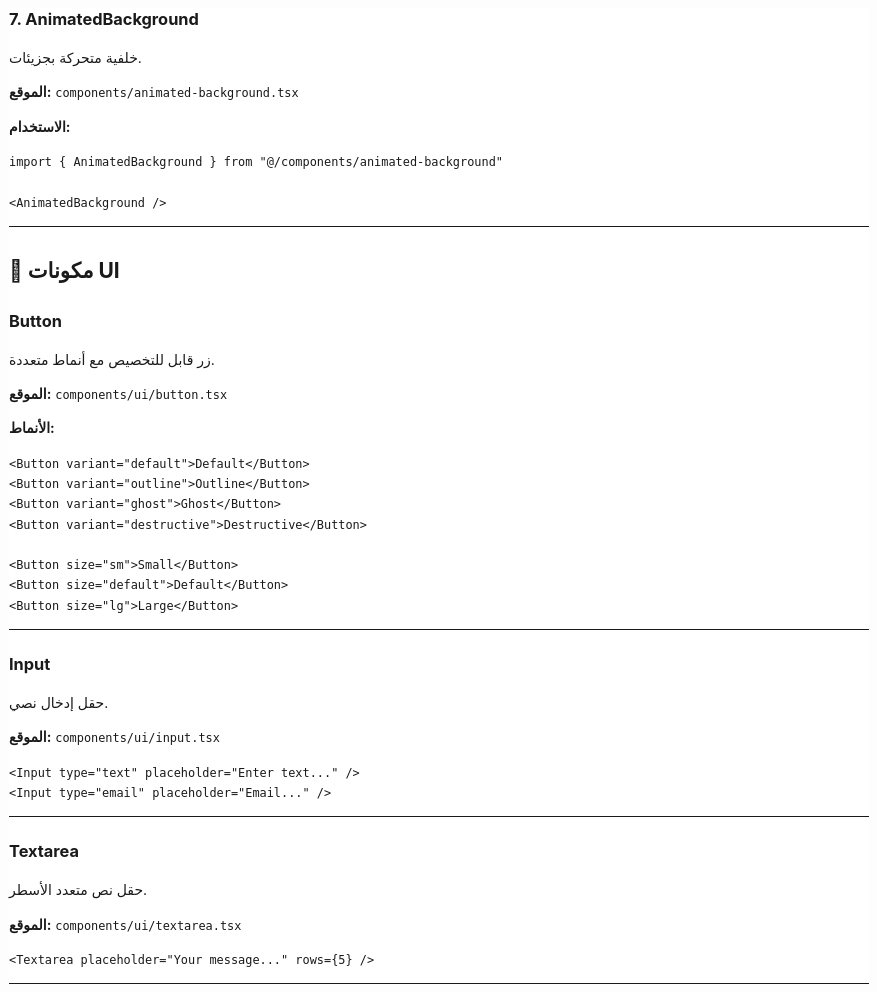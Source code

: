 ### 7. AnimatedBackground
خلفية متحركة بجزيئات.

**الموقع:** `components/animated-background.tsx`

**الاستخدام:**
```tsx
import { AnimatedBackground } from "@/components/animated-background"

<AnimatedBackground />
```

---

## 🎯 مكونات UI

### Button
زر قابل للتخصيص مع أنماط متعددة.

**الموقع:** `components/ui/button.tsx`

**الأنماط:**
```tsx
<Button variant="default">Default</Button>
<Button variant="outline">Outline</Button>
<Button variant="ghost">Ghost</Button>
<Button variant="destructive">Destructive</Button>

<Button size="sm">Small</Button>
<Button size="default">Default</Button>
<Button size="lg">Large</Button>
```

---

### Input
حقل إدخال نصي.

**الموقع:** `components/ui/input.tsx`

```tsx
<Input type="text" placeholder="Enter text..." />
<Input type="email" placeholder="Email..." />
```

---

### Textarea
حقل نص متعدد الأسطر.

**الموقع:** `components/ui/textarea.tsx`

```tsx
<Textarea placeholder="Your message..." rows={5} />
```

---